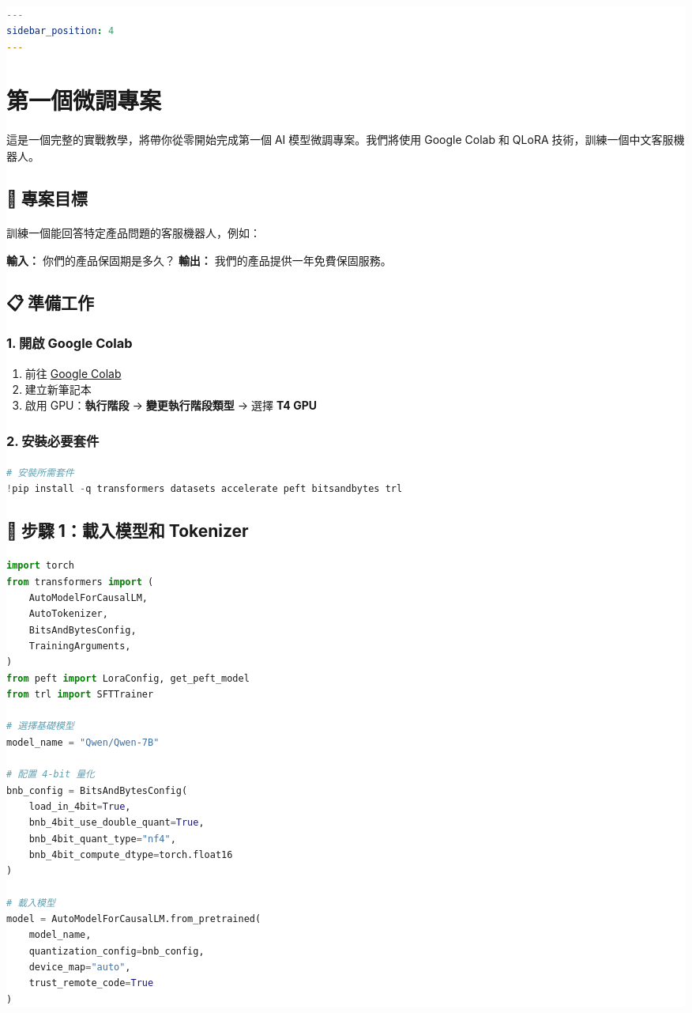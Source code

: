 ```yaml
---
sidebar_position: 4
---
```


# 第一個微調專案

這是一個完整的實戰教學，將帶你從零開始完成第一個 AI 模型微調專案。我們將使用 Google Colab 和 QLoRA 技術，訓練一個中文客服機器人。

## 🎯 專案目標

訓練一個能回答特定產品問題的客服機器人，例如：

**輸入：** 你們的產品保固期是多久？
**輸出：** 我們的產品提供一年免費保固服務。

## 📋 準備工作

### 1. 開啟 Google Colab

1. 前往 [Google Colab](https://colab.research.google.com/)
2. 建立新筆記本
3. 啟用 GPU：**執行階段** → **變更執行階段類型** → 選擇 **T4 GPU**

### 2. 安裝必要套件

```python
# 安裝所需套件
!pip install -q transformers datasets accelerate peft bitsandbytes trl
```

## 🔧 步驟 1：載入模型和 Tokenizer

```python
import torch
from transformers import (
    AutoModelForCausalLM,
    AutoTokenizer,
    BitsAndBytesConfig,
    TrainingArguments,
)
from peft import LoraConfig, get_peft_model
from trl import SFTTrainer

# 選擇基礎模型
model_name = "Qwen/Qwen-7B"

# 配置 4-bit 量化
bnb_config = BitsAndBytesConfig(
    load_in_4bit=True,
    bnb_4bit_use_double_quant=True,
    bnb_4bit_quant_type="nf4",
    bnb_4bit_compute_dtype=torch.float16
)

# 載入模型
model = AutoModelForCausalLM.from_pretrained(
    model_name,
    quantization_config=bnb_config,
    device_map="auto",
    trust_remote_code=True
)
```